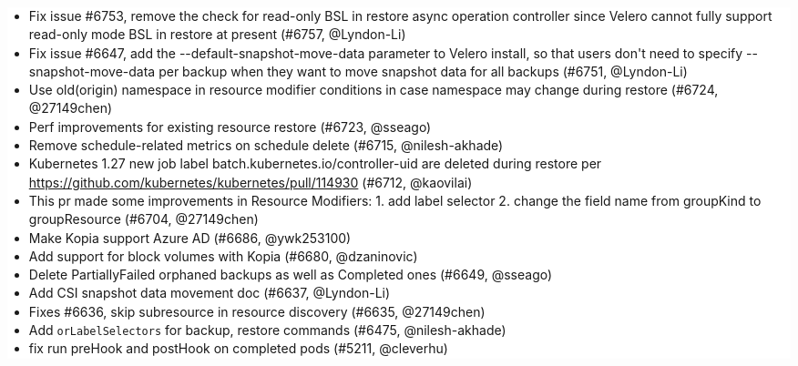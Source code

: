   * Fix issue #6753, remove the check for read-only BSL in restore async operation controller since Velero cannot fully support read-only mode BSL in restore at present (#6757, @Lyndon-Li)
  * Fix issue #6647, add the --default-snapshot-move-data parameter to Velero install, so that users don't need to specify --snapshot-move-data per backup when they want to move snapshot data for all backups (#6751, @Lyndon-Li)
  * Use old(origin) namespace in resource modifier conditions in case namespace may change during restore (#6724, @27149chen)
  * Perf improvements for existing resource restore (#6723, @sseago)
  * Remove schedule-related metrics on schedule delete (#6715, @nilesh-akhade)
  * Kubernetes 1.27 new job label batch.kubernetes.io/controller-uid are deleted during restore per https://github.com/kubernetes/kubernetes/pull/114930 (#6712, @kaovilai)
  * This pr made some improvements in Resource Modifiers: 1. add label selector 2. change the field name from groupKind to groupResource (#6704, @27149chen)
  * Make Kopia support Azure AD (#6686, @ywk253100)
  * Add support for block volumes with Kopia (#6680, @dzaninovic)
  * Delete PartiallyFailed orphaned backups as well as Completed ones (#6649, @sseago)
  * Add CSI snapshot data movement doc (#6637, @Lyndon-Li)
  * Fixes #6636, skip subresource in resource discovery (#6635, @27149chen)
  * Add `orLabelSelectors` for backup, restore commands (#6475, @nilesh-akhade)
  * fix run preHook and postHook on completed pods (#5211, @cleverhu)